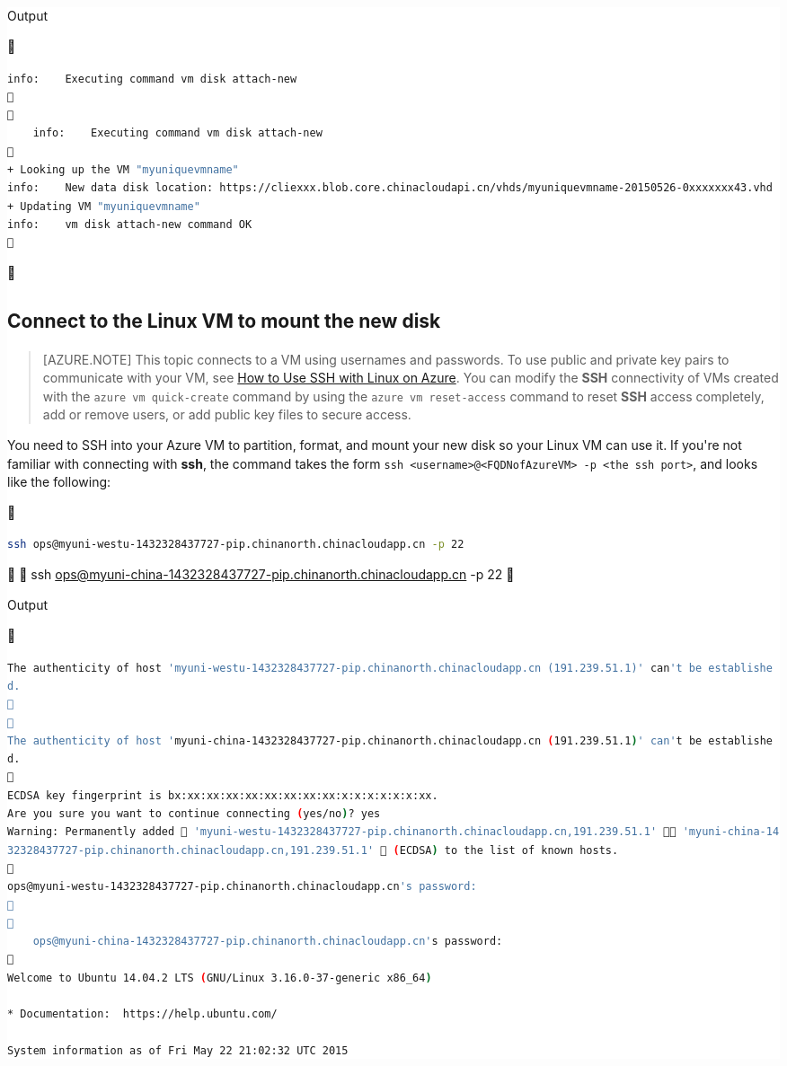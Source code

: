 Output


```bash
info:    Executing command vm disk attach-new


	info:    Executing command vm disk attach-new

+ Looking up the VM "myuniquevmname"
info:    New data disk location: https://cliexxx.blob.core.chinacloudapi.cn/vhds/myuniquevmname-20150526-0xxxxxxx43.vhd
+ Updating VM "myuniquevmname"
info:    vm disk attach-new command OK

```


## Connect to the Linux VM to mount the new disk

> [AZURE.NOTE] This topic connects to a VM using usernames and passwords. To use public and private key pairs to communicate with your VM, see [How to Use SSH with Linux on Azure](/documentation/articles/virtual-machines-linux-mac-create-ssh-keys/). You can modify the **SSH** connectivity of VMs created with the `azure vm quick-create` command by using the `azure vm reset-access` command to reset **SSH** access completely, add or remove users, or add public key files to secure access.

You need to SSH into your Azure VM to partition, format, and mount your new disk so your Linux VM can use it. If you're not familiar with connecting with **ssh**, the command takes the form `ssh <username>@<FQDNofAzureVM> -p <the ssh port>`, and looks like the following:


```bash
ssh ops@myuni-westu-1432328437727-pip.chinanorth.chinacloudapp.cn -p 22
```


	ssh ops@myuni-china-1432328437727-pip.chinanorth.chinacloudapp.cn -p 22


Output


```bash
The authenticity of host 'myuni-westu-1432328437727-pip.chinanorth.chinacloudapp.cn (191.239.51.1)' can't be established.


The authenticity of host 'myuni-china-1432328437727-pip.chinanorth.chinacloudapp.cn (191.239.51.1)' can't be established.

ECDSA key fingerprint is bx:xx:xx:xx:xx:xx:xx:xx:xx:x:x:x:x:x:x:xx.
Are you sure you want to continue connecting (yes/no)? yes
Warning: Permanently added  'myuni-westu-1432328437727-pip.chinanorth.chinacloudapp.cn,191.239.51.1'  'myuni-china-1432328437727-pip.chinanorth.chinacloudapp.cn,191.239.51.1'  (ECDSA) to the list of known hosts.

ops@myuni-westu-1432328437727-pip.chinanorth.chinacloudapp.cn's password:


	ops@myuni-china-1432328437727-pip.chinanorth.chinacloudapp.cn's password:

Welcome to Ubuntu 14.04.2 LTS (GNU/Linux 3.16.0-37-generic x86_64)

* Documentation:  https://help.ubuntu.com/

System information as of Fri May 22 21:02:32 UTC 2015

```